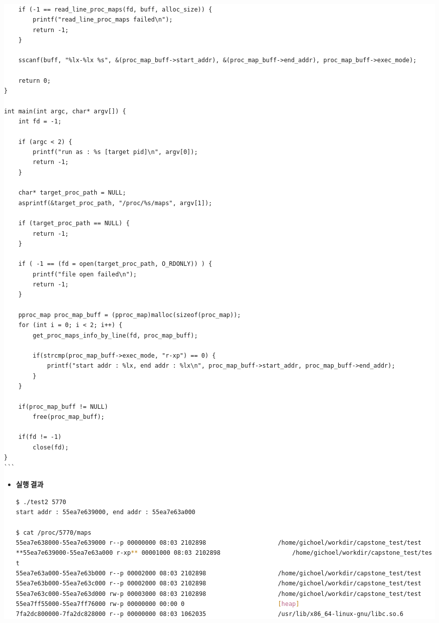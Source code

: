     	if (-1 == read_line_proc_maps(fd, buff, alloc_size)) {
    		printf("read_line_proc_maps failed\n");
    		return -1;
    	}
    
    	sscanf(buff, "%lx-%lx %s", &(proc_map_buff->start_addr), &(proc_map_buff->end_addr), proc_map_buff->exec_mode);
    
    	return 0;
    }
    
    int main(int argc, char* argv[]) {
    	int fd = -1;
    
    	if (argc < 2) {
    		printf("run as : %s [target pid]\n", argv[0]);
    		return -1;
    	}
    
    	char* target_proc_path = NULL;
    	asprintf(&target_proc_path, "/proc/%s/maps", argv[1]);
    
    	if (target_proc_path == NULL) {
    		return -1;
    	}
    
    	if ( -1 == (fd = open(target_proc_path, O_RDONLY)) ) {
    		printf("file open failed\n");
    		return -1;
    	}
    
    	pproc_map proc_map_buff = (pproc_map)malloc(sizeof(proc_map));
    	for (int i = 0; i < 2; i++) {
    		get_proc_maps_info_by_line(fd, proc_map_buff);
    
    		if(strcmp(proc_map_buff->exec_mode, "r-xp") == 0) {
    			printf("start addr : %lx, end addr : %lx\n", proc_map_buff->start_addr, proc_map_buff->end_addr);
    		}
    	}
    
    	if(proc_map_buff != NULL)
    		free(proc_map_buff);
    
    	if(fd != -1)
    		close(fd);
    }
    ```
    

- **실행 결과**
    
    ```bash
    $ ./test2 5770
    start addr : 55ea7e639000, end addr : 55ea7e63a000
    
    $ cat /proc/5770/maps
    55ea7e638000-55ea7e639000 r--p 00000000 08:03 2102898                    /home/gichoel/workdir/capstone_test/test
    **55ea7e639000-55ea7e63a000 r-xp** 00001000 08:03 2102898                    /home/gichoel/workdir/capstone_test/test
    55ea7e63a000-55ea7e63b000 r--p 00002000 08:03 2102898                    /home/gichoel/workdir/capstone_test/test
    55ea7e63b000-55ea7e63c000 r--p 00002000 08:03 2102898                    /home/gichoel/workdir/capstone_test/test
    55ea7e63c000-55ea7e63d000 rw-p 00003000 08:03 2102898                    /home/gichoel/workdir/capstone_test/test
    55ea7ff55000-55ea7ff76000 rw-p 00000000 00:00 0                          [heap]
    7fa2dc800000-7fa2dc828000 r--p 00000000 08:03 1062035                    /usr/lib/x86_64-linux-gnu/libc.so.6
    